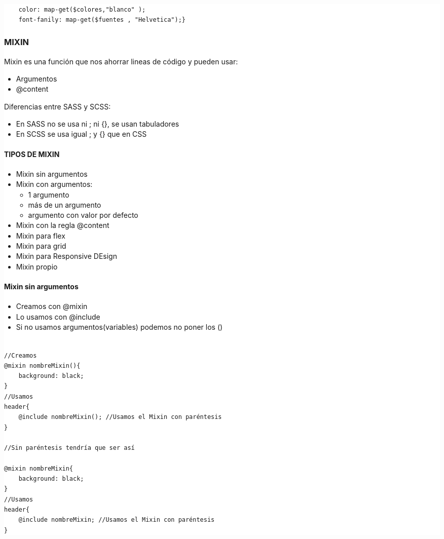 ~~~
    color: map-get($colores,"blanco" );
    font-fanily: map-get($fuentes , "Helvetica");}
~~~

### MIXIN

Mixin es una función que nos ahorrar lineas de código y pueden usar:

- Argumentos
- @content
  
Diferencias entre SASS y SCSS:
- En SASS no se usa ni ; ni {}, se usan tabuladores
- En SCSS se usa igual ; y {} que en CSS

#### TIPOS DE MIXIN

- Mixin sin argumentos
- Mixin con argumentos:
  - 1 argumento
  - más de un argumento
  - argumento con valor por defecto
- Mixin con la regla @content
- Mixin para flex
- Mixin para grid
- Mixin para Responsive DEsign
- Mixin propio


#### Mixin sin argumentos

 - Creamos con @mixin
 - Lo usamos con @include
 - Si no usamos argumentos(variables) podemos no poner los ()
~~~

//Creamos
@mixin nombreMixin(){
    background: black;
}
//Usamos
header{
    @include nombreMixin(); //Usamos el Mixin con paréntesis
}

//Sin paréntesis tendría que ser así

@mixin nombreMixin{
    background: black;
}
//Usamos
header{
    @include nombreMixin; //Usamos el Mixin con paréntesis
}
~~~
